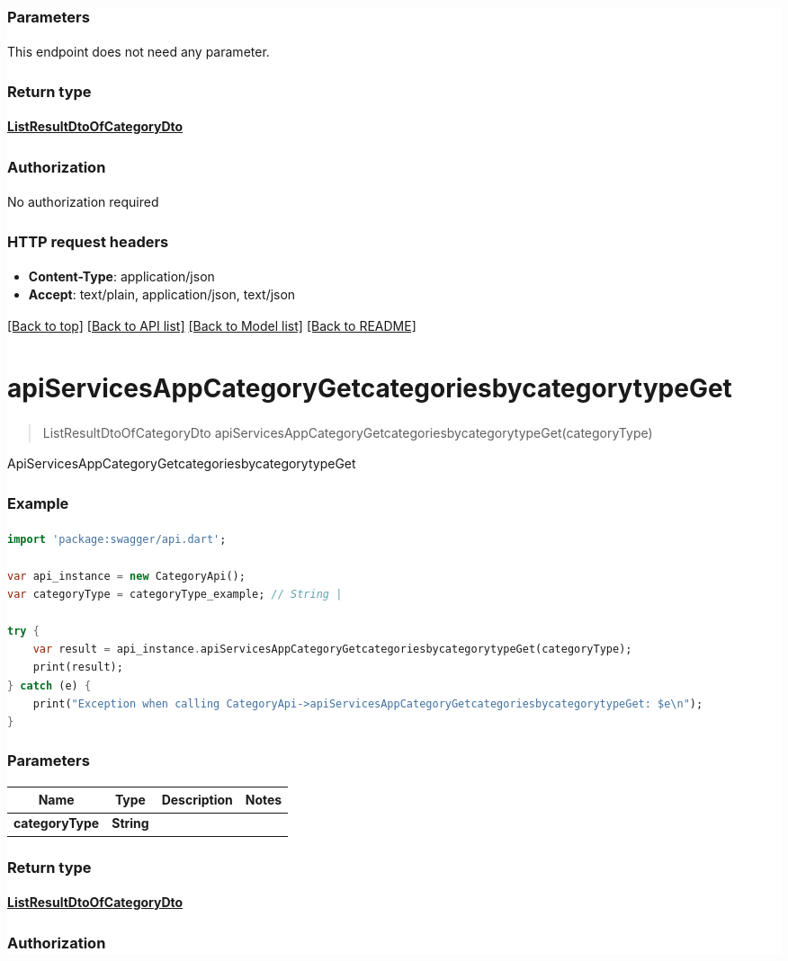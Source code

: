 ### Parameters
This endpoint does not need any parameter.

### Return type

[**ListResultDtoOfCategoryDto**](ListResultDtoOfCategoryDto.md)

### Authorization

No authorization required

### HTTP request headers

 - **Content-Type**: application/json
 - **Accept**: text/plain, application/json, text/json

[[Back to top]](#) [[Back to API list]](../README.md#documentation-for-api-endpoints) [[Back to Model list]](../README.md#documentation-for-models) [[Back to README]](../README.md)

# **apiServicesAppCategoryGetcategoriesbycategorytypeGet**
> ListResultDtoOfCategoryDto apiServicesAppCategoryGetcategoriesbycategorytypeGet(categoryType)

ApiServicesAppCategoryGetcategoriesbycategorytypeGet



### Example 
```dart
import 'package:swagger/api.dart';

var api_instance = new CategoryApi();
var categoryType = categoryType_example; // String | 

try { 
    var result = api_instance.apiServicesAppCategoryGetcategoriesbycategorytypeGet(categoryType);
    print(result);
} catch (e) {
    print("Exception when calling CategoryApi->apiServicesAppCategoryGetcategoriesbycategorytypeGet: $e\n");
}
```

### Parameters

Name | Type | Description  | Notes
------------- | ------------- | ------------- | -------------
 **categoryType** | **String**|  | 

### Return type

[**ListResultDtoOfCategoryDto**](ListResultDtoOfCategoryDto.md)

### Authorization
